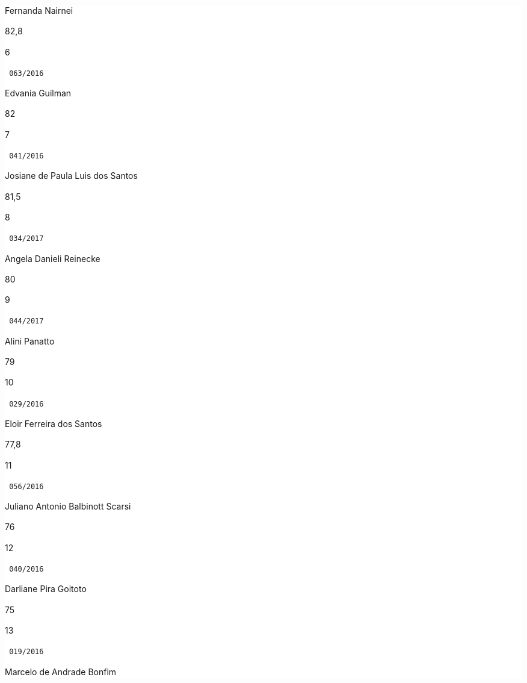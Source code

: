    Fernanda Nairnei

   82,8

   6

     063/2016

   Edvania Guilman

   82

   7

     041/2016

   Josiane de Paula Luis dos Santos

   81,5

   8

     034/2017

   Angela Danieli Reinecke

   80

   9

     044/2017

   Alini Panatto

   79

   10

     029/2016

   Eloir Ferreira dos Santos

   77,8

   11

     056/2016

   Juliano Antonio Balbinott Scarsi

   76

   12

     040/2016

   Darliane Pira Goitoto

   75

   13

     019/2016

   Marcelo de Andrade Bonfim
